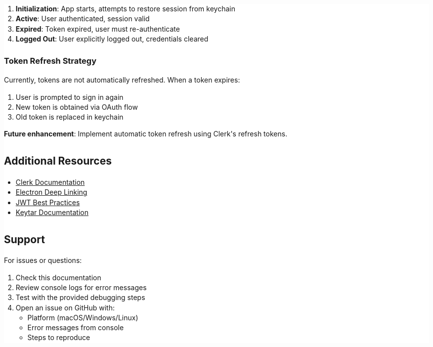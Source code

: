 1. **Initialization**: App starts, attempts to restore session from keychain
2. **Active**: User authenticated, session valid
3. **Expired**: Token expired, user must re-authenticate
4. **Logged Out**: User explicitly logged out, credentials cleared

### Token Refresh Strategy

Currently, tokens are not automatically refreshed. When a token expires:
1. User is prompted to sign in again
2. New token is obtained via OAuth flow
3. Old token is replaced in keychain

**Future enhancement**: Implement automatic token refresh using Clerk's refresh tokens.

## Additional Resources

- [Clerk Documentation](https://clerk.com/docs)
- [Electron Deep Linking](https://www.electronjs.org/docs/latest/tutorial/launch-app-from-url-in-another-app)
- [JWT Best Practices](https://tools.ietf.org/html/rfc8725)
- [Keytar Documentation](https://github.com/atom/node-keytar)

## Support

For issues or questions:
1. Check this documentation
2. Review console logs for error messages
3. Test with the provided debugging steps
4. Open an issue on GitHub with:
   - Platform (macOS/Windows/Linux)
   - Error messages from console
   - Steps to reproduce

